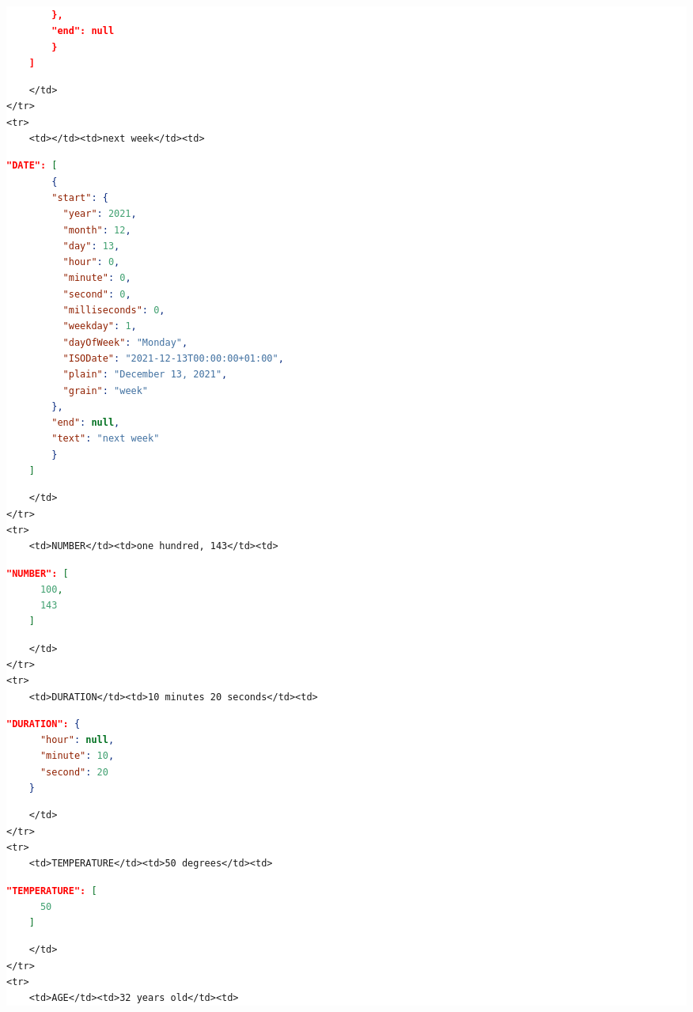 ```json
        },
        "end": null
        }
    ]
```
        </td>
    </tr>
    <tr>
        <td></td><td>next week</td><td>
```json
"DATE": [
        {
        "start": {
          "year": 2021,
          "month": 12,
          "day": 13,
          "hour": 0,
          "minute": 0,
          "second": 0,
          "milliseconds": 0,
          "weekday": 1,
          "dayOfWeek": "Monday",
          "ISODate": "2021-12-13T00:00:00+01:00",
          "plain": "December 13, 2021",
          "grain": "week"
        },
        "end": null,
        "text": "next week"
        }
    ]
```
        </td>
    </tr>
    <tr>
        <td>NUMBER</td><td>one hundred, 143</td><td>
```json
"NUMBER": [
      100,
      143
    ]
```
        </td>
    </tr>
    <tr>
        <td>DURATION</td><td>10 minutes 20 seconds</td><td>
```json
"DURATION": {
      "hour": null,
      "minute": 10,
      "second": 20
    }
```
        </td>
    </tr>
    <tr>
        <td>TEMPERATURE</td><td>50 degrees</td><td>
```json
"TEMPERATURE": [
      50
    ]
```
        </td>
    </tr>
    <tr>
        <td>AGE</td><td>32 years old</td><td>